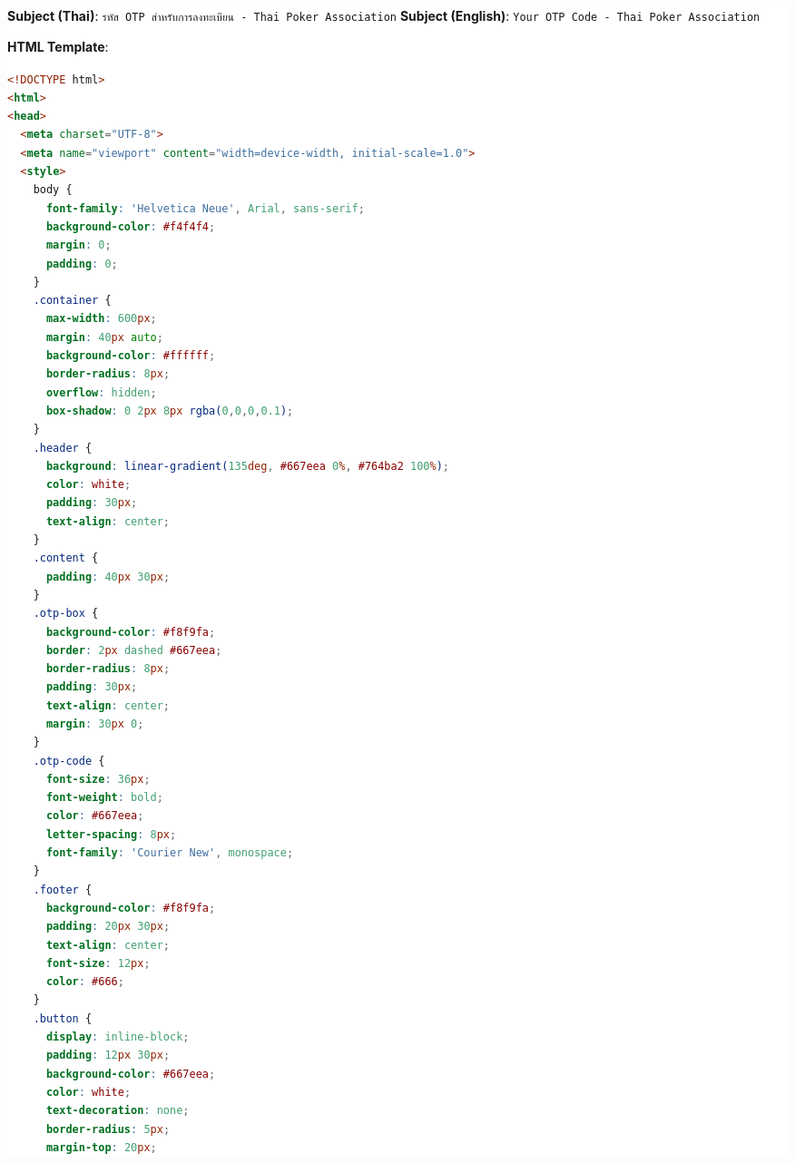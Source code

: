 **Subject (Thai)**: `รหัส OTP สำหรับการลงทะเบียน - Thai Poker Association`
**Subject (English)**: `Your OTP Code - Thai Poker Association`

**HTML Template**:

```html
<!DOCTYPE html>
<html>
<head>
  <meta charset="UTF-8">
  <meta name="viewport" content="width=device-width, initial-scale=1.0">
  <style>
    body {
      font-family: 'Helvetica Neue', Arial, sans-serif;
      background-color: #f4f4f4;
      margin: 0;
      padding: 0;
    }
    .container {
      max-width: 600px;
      margin: 40px auto;
      background-color: #ffffff;
      border-radius: 8px;
      overflow: hidden;
      box-shadow: 0 2px 8px rgba(0,0,0,0.1);
    }
    .header {
      background: linear-gradient(135deg, #667eea 0%, #764ba2 100%);
      color: white;
      padding: 30px;
      text-align: center;
    }
    .content {
      padding: 40px 30px;
    }
    .otp-box {
      background-color: #f8f9fa;
      border: 2px dashed #667eea;
      border-radius: 8px;
      padding: 30px;
      text-align: center;
      margin: 30px 0;
    }
    .otp-code {
      font-size: 36px;
      font-weight: bold;
      color: #667eea;
      letter-spacing: 8px;
      font-family: 'Courier New', monospace;
    }
    .footer {
      background-color: #f8f9fa;
      padding: 20px 30px;
      text-align: center;
      font-size: 12px;
      color: #666;
    }
    .button {
      display: inline-block;
      padding: 12px 30px;
      background-color: #667eea;
      color: white;
      text-decoration: none;
      border-radius: 5px;
      margin-top: 20px;
```